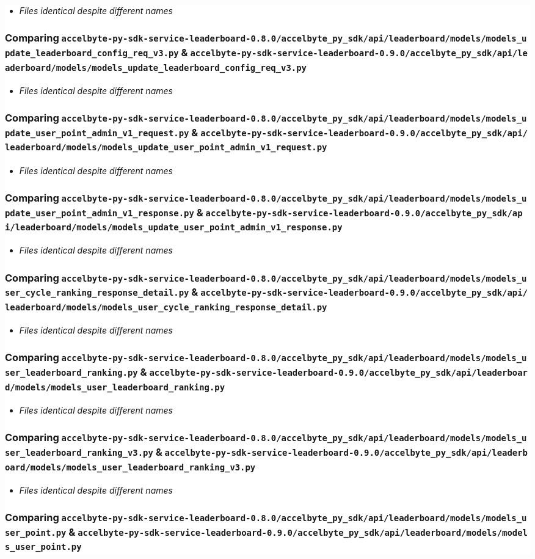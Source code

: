  * *Files identical despite different names*

### Comparing `accelbyte-py-sdk-service-leaderboard-0.8.0/accelbyte_py_sdk/api/leaderboard/models/models_update_leaderboard_config_req_v3.py` & `accelbyte-py-sdk-service-leaderboard-0.9.0/accelbyte_py_sdk/api/leaderboard/models/models_update_leaderboard_config_req_v3.py`

 * *Files identical despite different names*

### Comparing `accelbyte-py-sdk-service-leaderboard-0.8.0/accelbyte_py_sdk/api/leaderboard/models/models_update_user_point_admin_v1_request.py` & `accelbyte-py-sdk-service-leaderboard-0.9.0/accelbyte_py_sdk/api/leaderboard/models/models_update_user_point_admin_v1_request.py`

 * *Files identical despite different names*

### Comparing `accelbyte-py-sdk-service-leaderboard-0.8.0/accelbyte_py_sdk/api/leaderboard/models/models_update_user_point_admin_v1_response.py` & `accelbyte-py-sdk-service-leaderboard-0.9.0/accelbyte_py_sdk/api/leaderboard/models/models_update_user_point_admin_v1_response.py`

 * *Files identical despite different names*

### Comparing `accelbyte-py-sdk-service-leaderboard-0.8.0/accelbyte_py_sdk/api/leaderboard/models/models_user_cycle_ranking_response_detail.py` & `accelbyte-py-sdk-service-leaderboard-0.9.0/accelbyte_py_sdk/api/leaderboard/models/models_user_cycle_ranking_response_detail.py`

 * *Files identical despite different names*

### Comparing `accelbyte-py-sdk-service-leaderboard-0.8.0/accelbyte_py_sdk/api/leaderboard/models/models_user_leaderboard_ranking.py` & `accelbyte-py-sdk-service-leaderboard-0.9.0/accelbyte_py_sdk/api/leaderboard/models/models_user_leaderboard_ranking.py`

 * *Files identical despite different names*

### Comparing `accelbyte-py-sdk-service-leaderboard-0.8.0/accelbyte_py_sdk/api/leaderboard/models/models_user_leaderboard_ranking_v3.py` & `accelbyte-py-sdk-service-leaderboard-0.9.0/accelbyte_py_sdk/api/leaderboard/models/models_user_leaderboard_ranking_v3.py`

 * *Files identical despite different names*

### Comparing `accelbyte-py-sdk-service-leaderboard-0.8.0/accelbyte_py_sdk/api/leaderboard/models/models_user_point.py` & `accelbyte-py-sdk-service-leaderboard-0.9.0/accelbyte_py_sdk/api/leaderboard/models/models_user_point.py`
